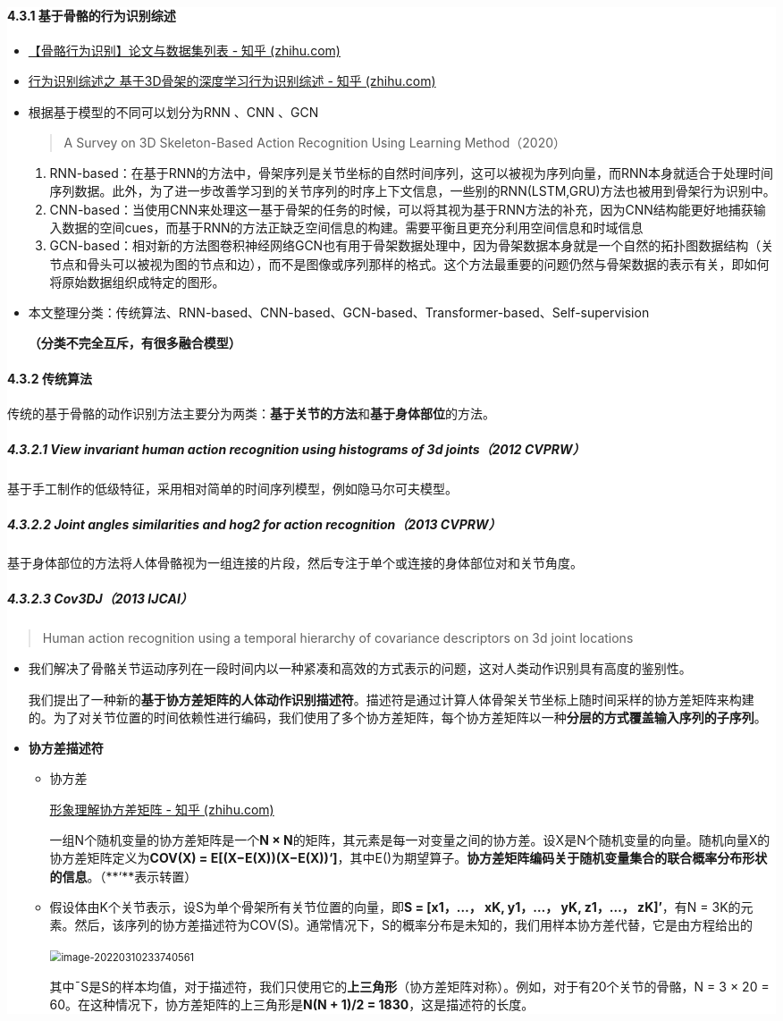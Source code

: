#### 4.3.1 基于骨骼的行为识别综述

- [【骨骼行为识别】论文与数据集列表 - 知乎 (zhihu.com)](https://zhuanlan.zhihu.com/p/330856233)

- [行为识别综述之 基于3D骨架的深度学习行为识别综述 - 知乎 (zhihu.com)](https://zhuanlan.zhihu.com/p/107983551)

- 根据基于模型的不同可以划分为RNN 、CNN 、GCN
  
  > A Survey on 3D Skeleton-Based Action Recognition Using Learning Method（2020）
  
  1. RNN-based：在基于RNN的方法中，骨架序列是关节坐标的自然时间序列，这可以被视为序列向量，而RNN本身就适合于处理时间序列数据。此外，为了进一步改善学习到的关节序列的时序上下文信息，一些别的RNN(LSTM,GRU)方法也被用到骨架行为识别中。
  2. CNN-based：当使用CNN来处理这一基于骨架的任务的时候，可以将其视为基于RNN方法的补充，因为CNN结构能更好地捕获输入数据的空间cues，而基于RNN的方法正缺乏空间信息的构建。需要平衡且更充分利用空间信息和时域信息
  3. GCN-based：相对新的方法图卷积神经网络GCN也有用于骨架数据处理中，因为骨架数据本身就是一个自然的拓扑图数据结构（关节点和骨头可以被视为图的节点和边），而不是图像或序列那样的格式。这个方法最重要的问题仍然与骨架数据的表示有关，即如何将原始数据组织成特定的图形。

- 本文整理分类：传统算法、RNN-based、CNN-based、GCN-based、Transformer-based、Self-supervision
  
  **（分类不完全互斥，有很多融合模型）**

#### 4.3.2 传统算法

传统的基于骨骼的动作识别方法主要分为两类：**基于关节的方法**和**基于身体部位**的方法。

##### 4.3.2.1 View invariant human action recognition using histograms of 3d joints（2012 CVPRW）

基于手工制作的低级特征，采用相对简单的时间序列模型，例如隐马尔可夫模型。

##### 4.3.2.2 Joint angles similarities and hog2 for action recognition（2013 CVPRW）

基于身体部位的方法将人体骨骼视为一组连接的片段，然后专注于单个或连接的身体部位对和关节角度。

##### 4.3.2.3 Cov3DJ（2013 IJCAI）

> Human action recognition using a temporal hierarchy of covariance descriptors on 3d joint locations

- 我们解决了骨骼关节运动序列在一段时间内以一种紧凑和高效的方式表示的问题，这对人类动作识别具有高度的鉴别性。
  
  我们提出了一种新的**基于协方差矩阵的人体动作识别描述符**。描述符是通过计算人体骨架关节坐标上随时间采样的协方差矩阵来构建的。为了对关节位置的时间依赖性进行编码，我们使用了多个协方差矩阵，每个协方差矩阵以一种**分层的方式覆盖输入序列的子序列**。

- **协方差描述符**
  
  - 协方差
    
    [形象理解协方差矩阵 - 知乎 (zhihu.com)](https://zhuanlan.zhihu.com/p/349802953)
    
    一组N个随机变量的协方差矩阵是一个**N × N**的矩阵，其元素是每一对变量之间的协方差。设X是N个随机变量的向量。随机向量X的协方差矩阵定义为**COV(X) = E[(X−E(X))(X−E(X))‘]**，其中E()为期望算子。**协方差矩阵编码关于随机变量集合的联合概率分布形状的信息**。（**‘**表示转置）
  
  - 假设体由K个关节表示，设S为单个骨架所有关节位置的向量，即**S = [x1，…， xK, y1，…， yK, z1，…， zK]’**，有N = 3K的元素。然后，该序列的协方差描述符为COV(S)。通常情况下，S的概率分布是未知的，我们用样本协方差代替，它是由方程给出的
    
    <img src="./picture/image-20220310233740561.png" alt="image-20220310233740561" style="zoom:80%;" />
    
    其中¯S是S的样本均值，对于描述符，我们只使用它的**上三角形**（协方差矩阵对称）。例如，对于有20个关节的骨骼，N = 3 × 20 = 60。在这种情况下，协方差矩阵的上三角形是**N(N + 1)/2 = 1830**，这是描述符的长度。
